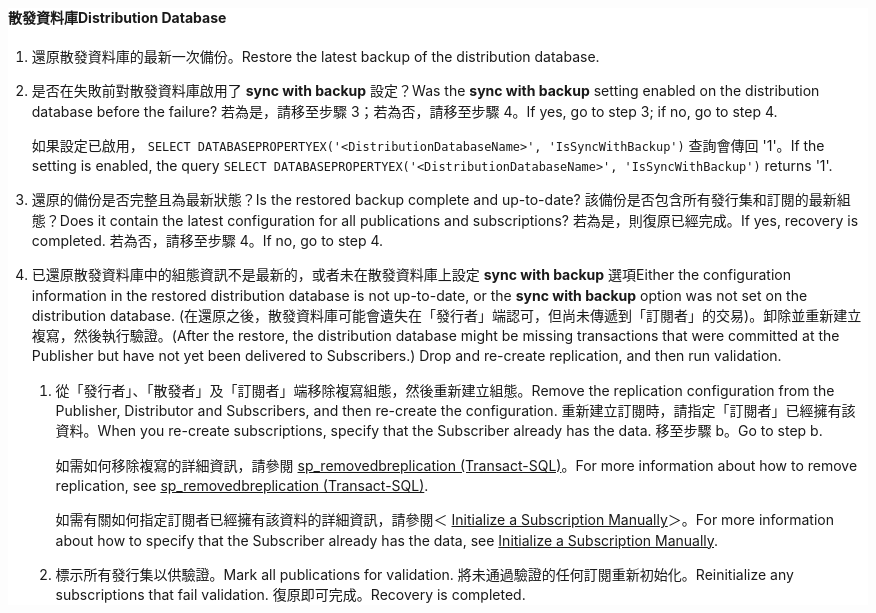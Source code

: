 #### <a name="distribution-database"></a><span data-ttu-id="f7ac1-309">散發資料庫</span><span class="sxs-lookup"><span data-stu-id="f7ac1-309">Distribution Database</span></span>  
  
1.  <span data-ttu-id="f7ac1-310">還原散發資料庫的最新一次備份。</span><span class="sxs-lookup"><span data-stu-id="f7ac1-310">Restore the latest backup of the distribution database.</span></span>  
  
2.  <span data-ttu-id="f7ac1-311">是否在失敗前對散發資料庫啟用了 **sync with backup** 設定？</span><span class="sxs-lookup"><span data-stu-id="f7ac1-311">Was the **sync with backup** setting enabled on the distribution database before the failure?</span></span> <span data-ttu-id="f7ac1-312">若為是，請移至步驟 3；若為否，請移至步驟 4。</span><span class="sxs-lookup"><span data-stu-id="f7ac1-312">If yes, go to step 3; if no, go to step 4.</span></span>  
  
     <span data-ttu-id="f7ac1-313">如果設定已啟用， `SELECT DATABASEPROPERTYEX('<DistributionDatabaseName>', 'IsSyncWithBackup')` 查詢會傳回 '1'。</span><span class="sxs-lookup"><span data-stu-id="f7ac1-313">If the setting is enabled, the query `SELECT DATABASEPROPERTYEX('<DistributionDatabaseName>', 'IsSyncWithBackup')` returns '1'.</span></span>  
  
3.  <span data-ttu-id="f7ac1-314">還原的備份是否完整且為最新狀態？</span><span class="sxs-lookup"><span data-stu-id="f7ac1-314">Is the restored backup complete and up-to-date?</span></span> <span data-ttu-id="f7ac1-315">該備份是否包含所有發行集和訂閱的最新組態？</span><span class="sxs-lookup"><span data-stu-id="f7ac1-315">Does it contain the latest configuration for all publications and subscriptions?</span></span> <span data-ttu-id="f7ac1-316">若為是，則復原已經完成。</span><span class="sxs-lookup"><span data-stu-id="f7ac1-316">If yes, recovery is completed.</span></span> <span data-ttu-id="f7ac1-317">若為否，請移至步驟 4。</span><span class="sxs-lookup"><span data-stu-id="f7ac1-317">If no, go to step 4.</span></span>  
  
4.  <span data-ttu-id="f7ac1-318">已還原散發資料庫中的組態資訊不是最新的，或者未在散發資料庫上設定 **sync with backup** 選項</span><span class="sxs-lookup"><span data-stu-id="f7ac1-318">Either the configuration information in the restored distribution database is not up-to-date, or the **sync with backup** option was not set on the distribution database.</span></span> <span data-ttu-id="f7ac1-319">(在還原之後，散發資料庫可能會遺失在「發行者」端認可，但尚未傳遞到「訂閱者」的交易)。卸除並重新建立複寫，然後執行驗證。</span><span class="sxs-lookup"><span data-stu-id="f7ac1-319">(After the restore, the distribution database might be missing transactions that were committed at the Publisher but have not yet been delivered to Subscribers.) Drop and re-create replication, and then run validation.</span></span>  
  
    1.  <span data-ttu-id="f7ac1-320">從「發行者」、「散發者」及「訂閱者」端移除複寫組態，然後重新建立組態。</span><span class="sxs-lookup"><span data-stu-id="f7ac1-320">Remove the replication configuration from the Publisher, Distributor and Subscribers, and then re-create the configuration.</span></span> <span data-ttu-id="f7ac1-321">重新建立訂閱時，請指定「訂閱者」已經擁有該資料。</span><span class="sxs-lookup"><span data-stu-id="f7ac1-321">When you re-create subscriptions, specify that the Subscriber already has the data.</span></span> <span data-ttu-id="f7ac1-322">移至步驟 b。</span><span class="sxs-lookup"><span data-stu-id="f7ac1-322">Go to step b.</span></span>  
  
         <span data-ttu-id="f7ac1-323">如需如何移除複寫的詳細資訊，請參閱 [sp_removedbreplication &#40;Transact-SQL&#41;](/sql/relational-databases/system-stored-procedures/sp-removedbreplication-transact-sql)。</span><span class="sxs-lookup"><span data-stu-id="f7ac1-323">For more information about how to remove replication, see [sp_removedbreplication &#40;Transact-SQL&#41;](/sql/relational-databases/system-stored-procedures/sp-removedbreplication-transact-sql).</span></span>  
  
         <span data-ttu-id="f7ac1-324">如需有關如何指定訂閱者已經擁有該資料的詳細資訊，請參閱＜ [Initialize a Subscription Manually](../initialize-a-subscription-manually.md)＞。</span><span class="sxs-lookup"><span data-stu-id="f7ac1-324">For more information about how to specify that the Subscriber already has the data, see [Initialize a Subscription Manually](../initialize-a-subscription-manually.md).</span></span>  
  
    2.  <span data-ttu-id="f7ac1-325">標示所有發行集以供驗證。</span><span class="sxs-lookup"><span data-stu-id="f7ac1-325">Mark all publications for validation.</span></span> <span data-ttu-id="f7ac1-326">將未通過驗證的任何訂閱重新初始化。</span><span class="sxs-lookup"><span data-stu-id="f7ac1-326">Reinitialize any subscriptions that fail validation.</span></span> <span data-ttu-id="f7ac1-327">復原即可完成。</span><span class="sxs-lookup"><span data-stu-id="f7ac1-327">Recovery is completed.</span></span>  
  